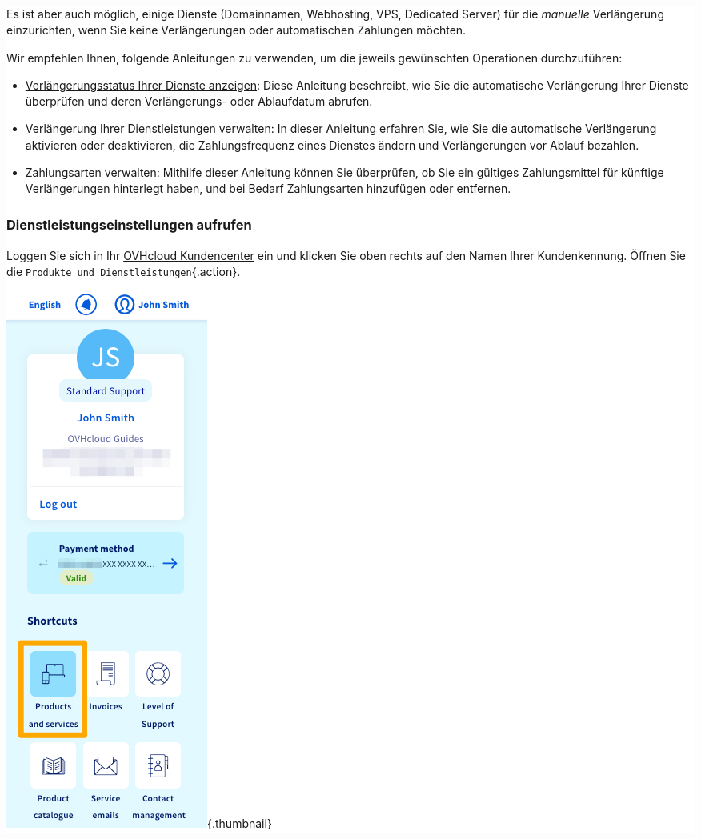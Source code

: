 Es ist aber auch möglich, einige Dienste (Domainnamen, Webhosting, VPS, Dedicated Server) für die *manuelle* Verlängerung einzurichten, wenn Sie keine Verlängerungen oder automatischen Zahlungen möchten.

Wir empfehlen Ihnen, folgende Anleitungen zu verwenden, um die jeweils gewünschten Operationen durchzuführen:

- [Verlängerungsstatus Ihrer Dienste anzeigen](/pages/account/billing/how_to_use_automatic_renewal#verlangerungsstatus-ihrer-dienste-anzeigen): Diese Anleitung beschreibt, wie Sie die automatische Verlängerung Ihrer Dienste überprüfen und deren Verlängerungs- oder Ablaufdatum abrufen.

- [Verlängerung Ihrer Dienstleistungen verwalten](/pages/account/billing/how_to_use_automatic_renewal#die-verlangerung-bei-ovhcloud): In dieser Anleitung erfahren Sie, wie Sie die automatische Verlängerung aktivieren oder deaktivieren, die Zahlungsfrequenz eines Dienstes ändern und Verlängerungen vor Ablauf bezahlen.

- [Zahlungsarten verwalten](/pages/account/billing/manage-payment-methods): Mithilfe dieser Anleitung können Sie überprüfen, ob Sie ein gültiges Zahlungsmittel für künftige Verlängerungen hinterlegt haben, und bei Bedarf Zahlungsarten hinzufügen oder entfernen.

### Dienstleistungseinstellungen aufrufen

Loggen Sie sich in Ihr [OVHcloud Kundencenter](https://www.ovh.com/auth/?action=gotomanager&from=https://www.ovh.de/&ovhSubsidiary=de) ein und klicken Sie oben rechts auf den Namen Ihrer Kundenkennung. Öffnen Sie die `Produkte und Dienstleistungen`{.action}.

![manageautomaticrenewal](images/hubservices.png){.thumbnail}
